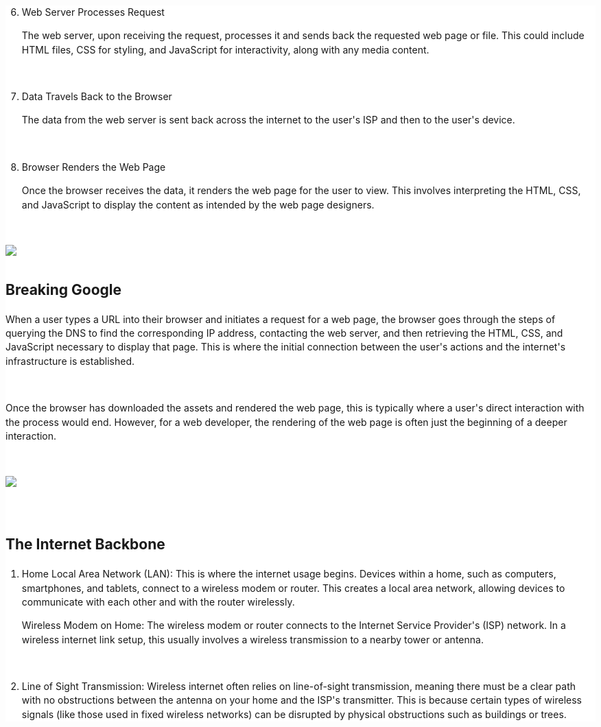 6. Web Server Processes Request

   The web server, upon receiving the request, processes it and sends back the requested web page or file. This could include HTML files, CSS for styling, and JavaScript for interactivity, along with any media content.

<br />

7. Data Travels Back to the Browser

   The data from the web server is sent back across the internet to the user's ISP and then to the user's device.

<br />

8. Browser Renders the Web Page

   Once the browser receives the data, it renders the web page for the user to view. This involves interpreting the HTML, CSS, and JavaScript to display the content as intended by the web page designers.

<br />

![](https://github.com/c1flores/Complete-Web-Developer/assets/81927296/31e0c487-c839-49ec-8f83-2207ca74e33a)

## Breaking Google
When a user types a URL into their browser and initiates a request for a web page, the browser goes through the steps of querying the DNS to find the corresponding IP address, contacting the web server, and then retrieving the HTML, CSS, and JavaScript necessary to display that page. This is where the initial connection between the user's actions and the internet's infrastructure is established.

<br />

Once the browser has downloaded the assets and rendered the web page, this is typically where a user's direct interaction with the process would end. However, for a web developer, the rendering of the web page is often just the beginning of a deeper interaction.

<br />

![](https://github.com/c1flores/Complete-Web-Developer/assets/81927296/74952959-d1a6-4243-8a27-6a512f671bdd)

<br />

## The Internet Backbone 
1. Home Local Area Network (LAN): This is where the internet usage begins. Devices within a home, such as computers, smartphones, and tablets, connect to a wireless modem or router. This creates a local area network, allowing devices to communicate with each other and with the router wirelessly.

   Wireless Modem on Home: The wireless modem or router connects to the Internet Service Provider's (ISP) network. In a wireless internet link setup, this usually involves a wireless transmission to a nearby tower or antenna.

   <br />

2. Line of Sight Transmission: Wireless internet often relies on line-of-sight transmission, meaning there must be a clear path with no obstructions between the antenna on your home and the ISP's transmitter. This is because certain types of wireless signals (like those used in fixed wireless networks) can be disrupted by physical obstructions such as buildings or trees.
